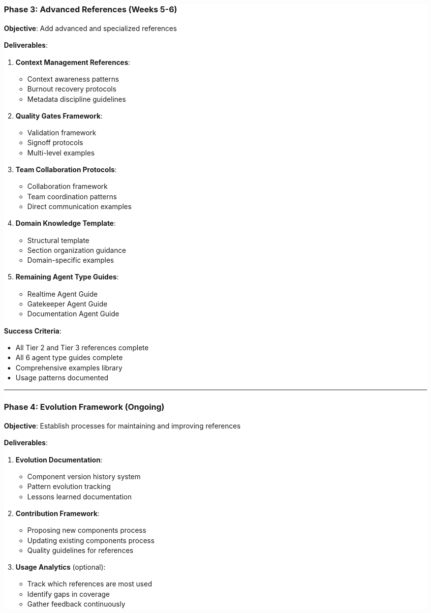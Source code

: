 
### Phase 3: Advanced References (Weeks 5-6)

**Objective**: Add advanced and specialized references

**Deliverables**:
1. **Context Management References**:
   - Context awareness patterns
   - Burnout recovery protocols
   - Metadata discipline guidelines

2. **Quality Gates Framework**:
   - Validation framework
   - Signoff protocols
   - Multi-level examples

3. **Team Collaboration Protocols**:
   - Collaboration framework
   - Team coordination patterns
   - Direct communication examples

4. **Domain Knowledge Template**:
   - Structural template
   - Section organization guidance
   - Domain-specific examples

5. **Remaining Agent Type Guides**:
   - Realtime Agent Guide
   - Gatekeeper Agent Guide
   - Documentation Agent Guide

**Success Criteria**:
- All Tier 2 and Tier 3 references complete
- All 6 agent type guides complete
- Comprehensive examples library
- Usage patterns documented

---

### Phase 4: Evolution Framework (Ongoing)

**Objective**: Establish processes for maintaining and improving references

**Deliverables**:
1. **Evolution Documentation**:
   - Component version history system
   - Pattern evolution tracking
   - Lessons learned documentation

2. **Contribution Framework**:
   - Proposing new components process
   - Updating existing components process
   - Quality guidelines for references

3. **Usage Analytics** (optional):
   - Track which references are most used
   - Identify gaps in coverage
   - Gather feedback continuously
